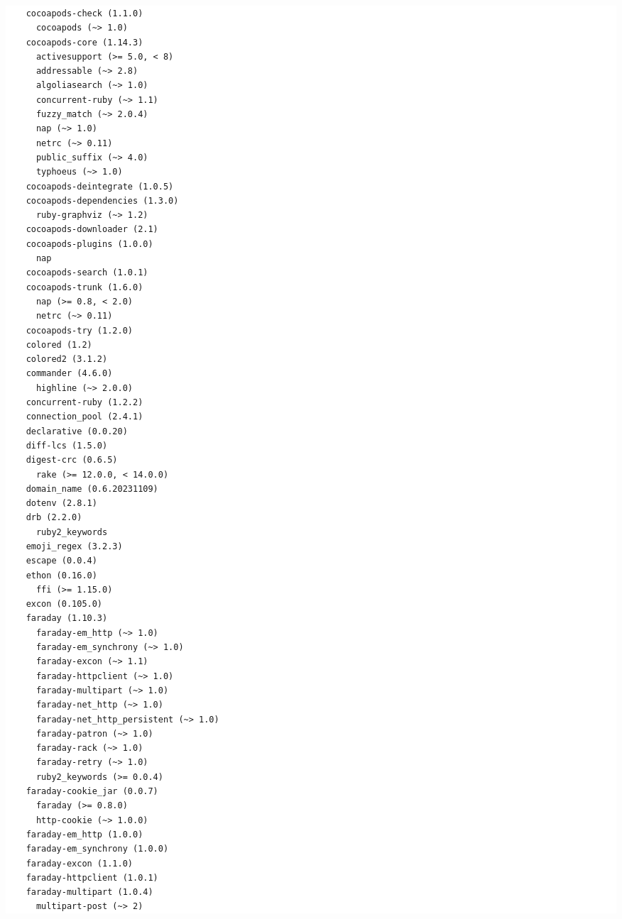 ```
    cocoapods-check (1.1.0)
      cocoapods (~> 1.0)
    cocoapods-core (1.14.3)
      activesupport (>= 5.0, < 8)
      addressable (~> 2.8)
      algoliasearch (~> 1.0)
      concurrent-ruby (~> 1.1)
      fuzzy_match (~> 2.0.4)
      nap (~> 1.0)
      netrc (~> 0.11)
      public_suffix (~> 4.0)
      typhoeus (~> 1.0)
    cocoapods-deintegrate (1.0.5)
    cocoapods-dependencies (1.3.0)
      ruby-graphviz (~> 1.2)
    cocoapods-downloader (2.1)
    cocoapods-plugins (1.0.0)
      nap
    cocoapods-search (1.0.1)
    cocoapods-trunk (1.6.0)
      nap (>= 0.8, < 2.0)
      netrc (~> 0.11)
    cocoapods-try (1.2.0)
    colored (1.2)
    colored2 (3.1.2)
    commander (4.6.0)
      highline (~> 2.0.0)
    concurrent-ruby (1.2.2)
    connection_pool (2.4.1)
    declarative (0.0.20)
    diff-lcs (1.5.0)
    digest-crc (0.6.5)
      rake (>= 12.0.0, < 14.0.0)
    domain_name (0.6.20231109)
    dotenv (2.8.1)
    drb (2.2.0)
      ruby2_keywords
    emoji_regex (3.2.3)
    escape (0.0.4)
    ethon (0.16.0)
      ffi (>= 1.15.0)
    excon (0.105.0)
    faraday (1.10.3)
      faraday-em_http (~> 1.0)
      faraday-em_synchrony (~> 1.0)
      faraday-excon (~> 1.1)
      faraday-httpclient (~> 1.0)
      faraday-multipart (~> 1.0)
      faraday-net_http (~> 1.0)
      faraday-net_http_persistent (~> 1.0)
      faraday-patron (~> 1.0)
      faraday-rack (~> 1.0)
      faraday-retry (~> 1.0)
      ruby2_keywords (>= 0.0.4)
    faraday-cookie_jar (0.0.7)
      faraday (>= 0.8.0)
      http-cookie (~> 1.0.0)
    faraday-em_http (1.0.0)
    faraday-em_synchrony (1.0.0)
    faraday-excon (1.1.0)
    faraday-httpclient (1.0.1)
    faraday-multipart (1.0.4)
      multipart-post (~> 2)
```